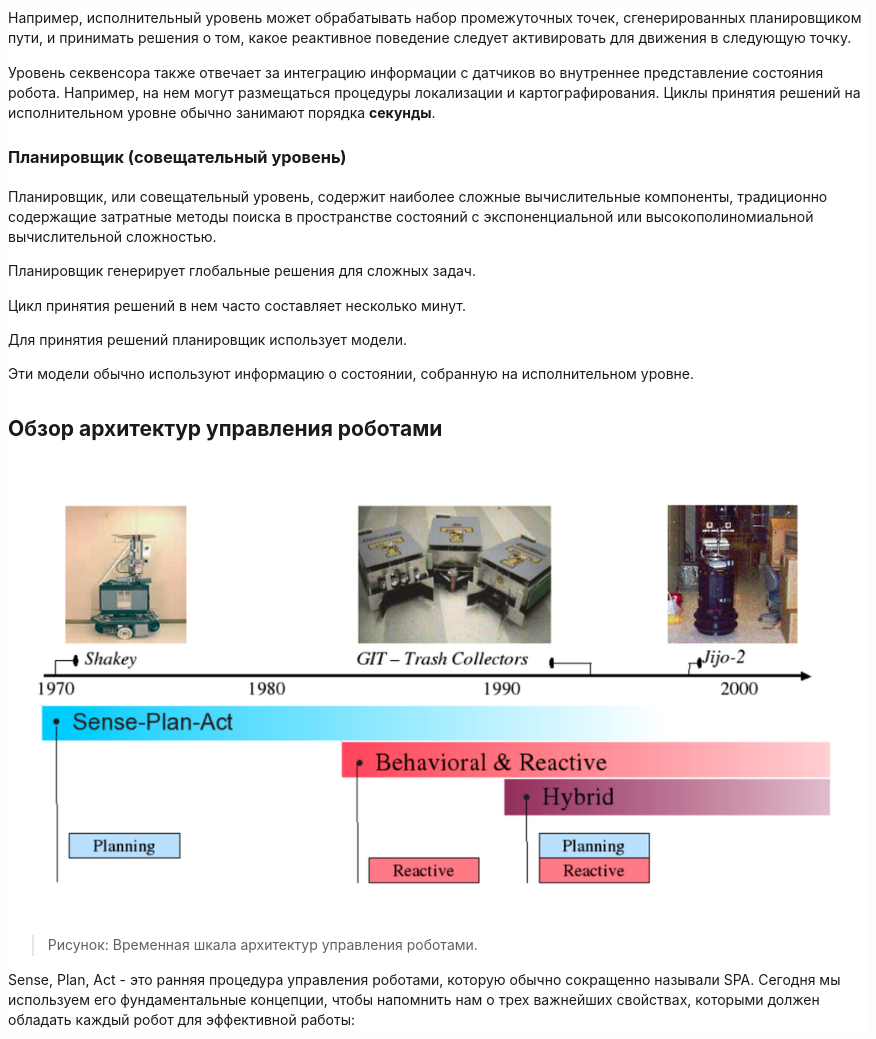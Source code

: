 Например, исполнительный уровень может обрабатывать набор промежуточных точек, сгенерированных планировщиком пути, и принимать решения о том, какое реактивное поведение следует активировать для движения в следующую точку.

Уровень секвенсора также отвечает за интеграцию информации с датчиков во внутреннее представление состояния робота. Например, на нем могут размещаться процедуры локализации и картографирования. Циклы принятия решений на исполнительном уровне обычно занимают порядка **секунды**.


### Планировщик (совещательный уровень)

Планировщик, или совещательный уровень, содержит наиболее сложные вычислительные компоненты, традиционно содержащие затратные методы поиска в пространстве состояний с экспоненциальной или высокополиномиальной вычислительной сложностью.

Планировщик генерирует глобальные решения для сложных задач.

Цикл принятия решений в нем часто составляет несколько минут.

Для принятия решений планировщик использует модели.

Эти модели обычно используют информацию о состоянии, собранную на исполнительном уровне.


## Обзор архитектур управления роботами
![alt text](image-3.png)

> Рисунок: Временная шкала архитектур управления роботами.

Sense, Plan, Act - это ранняя процедура управления роботами, которую обычно сокращенно называли SPA.
Сегодня мы используем его фундаментальные концепции, чтобы напомнить нам о трех важнейших свойствах, которыми должен обладать каждый робот для эффективной работы:
